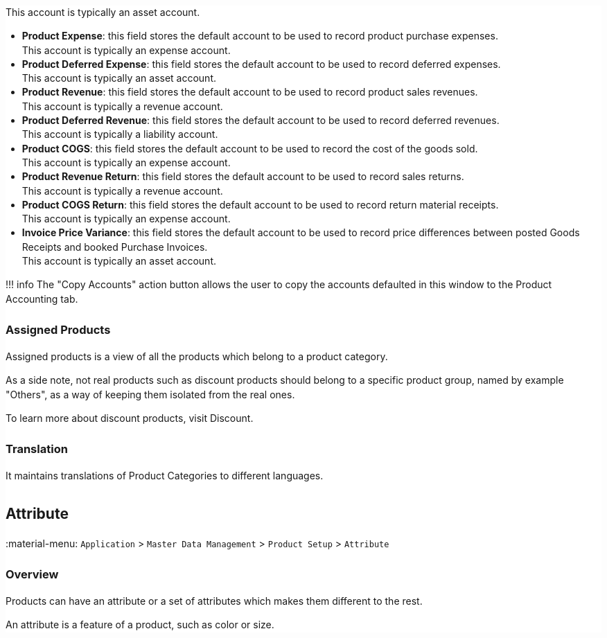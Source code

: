 This account is typically an asset account.

- **Product Expense**: this field stores the default account to be used to record product purchase expenses.  
  This account is typically an expense account.
- **Product Deferred Expense**: this field stores the default account to be used to record deferred expenses.  
  This account is typically an asset account.
- **Product Revenue**: this field stores the default account to be used to record product sales revenues.  
  This account is typically a revenue account.
- **Product Deferred Revenue**: this field stores the default account to be used to record deferred revenues.  
  This account is typically a liability account.
- **Product COGS**: this field stores the default account to be used to record the cost of the goods sold.  
  This account is typically an expense account.
- **Product Revenue Return**: this field stores the default account to be used to record sales returns.  
  This account is typically a revenue account.
- **Product COGS Return**: this field stores the default account to be used to record return material receipts.  
  This account is typically an expense account.
- **Invoice Price Variance**: this field stores the default account to be used to record price differences between posted Goods Receipts and booked Purchase Invoices.  
  This account is typically an asset account.

!!! info
    The "Copy Accounts" action button allows the user to copy the accounts defaulted in this window to the Product Accounting tab.

### Assigned Products

Assigned products is a view of all the products which belong to a product category.

As a side note, not real products such as discount products should belong to a specific product group, named by example "Others", as a way of keeping them isolated from the real ones.

To learn more about discount products, visit Discount.

### Translation

It maintains translations of Product Categories to different languages.

## Attribute

:material-menu: `Application` > `Master Data Management` > `Product Setup` > `Attribute`

### Overview

Products can have an attribute or a set of attributes which makes them different to the rest.

An attribute is a feature of a product, such as color or size.
